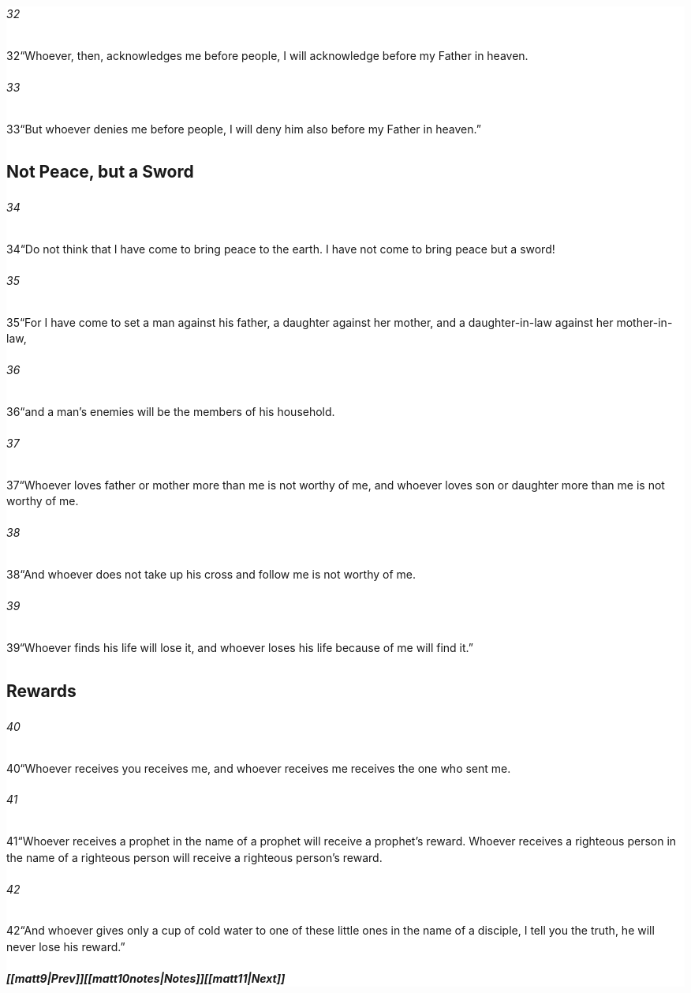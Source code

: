 ###### 32
<span class=verse-first>32</span>“Whoever, then, acknowledges me before people, I will acknowledge before my Father in heaven.
###### 33
<span class=verse-body>33</span>“But whoever denies me before people, I will deny him also before my Father in heaven.”
## Not Peace, but a Sword
###### 34
<span class=verse-first>34</span>“Do not think that I have come to bring peace to the earth. I have not come to bring peace but a sword!
###### 35
<span class=verse-body>35</span>“For I have come to set a man against his father, a daughter against her mother, and a daughter-in-law against her mother-in-law,
###### 36
<span class=verse-body>36</span>“and a man’s enemies will be the members of his household.
<div class=paragraph-break></div>

###### 37
<span class=verse-first>37</span>“Whoever loves father or mother more than me is not worthy of me, and whoever loves son or daughter more than me is not worthy of me.
###### 38
<span class=verse-body>38</span>“And whoever does not take up his cross and follow me is not worthy of me.
###### 39
<span class=verse-body>39</span>“Whoever finds his life will lose it, and whoever loses his life because of me will find it.”
## Rewards
###### 40
<span class=verse-first>40</span>“Whoever receives you receives me, and whoever receives me receives the one who sent me.
###### 41
<span class=verse-body>41</span>“Whoever receives a prophet in the name of a prophet will receive a prophet’s reward. Whoever receives a righteous person in the name of a righteous person will receive a righteous person’s reward.
###### 42
<span class=verse-body>42</span>“And whoever gives only a cup of cold water to one of these little ones in the name of a disciple, I tell you the truth, he will never lose his reward.”
##### <span class=arrow-left></span>[[matt9|Prev]]<span class=navigation-separator></span>[[matt10notes|Notes]]<span class=navigation-separator></span>[[matt11|Next]]<span class=arrow-right></span>